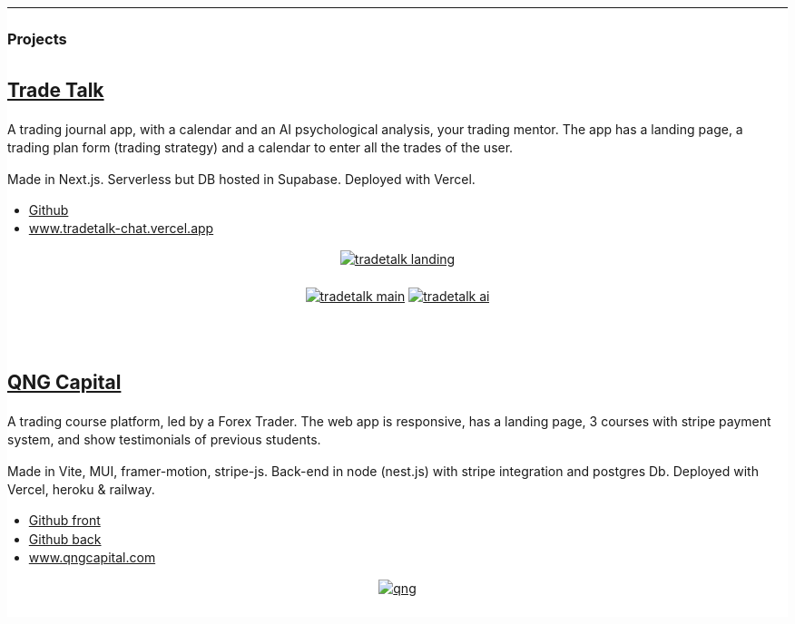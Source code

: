   ----

  ### Projects

 ## <a  href="https://tradetalk-chat.vercel.app" target="_blank" rel="noopener noreferrer">Trade Talk</a>

A trading journal app, with a calendar and an AI psychological analysis, your trading mentor. The app has a landing page, a trading plan form (trading strategy) and a calendar to enter all the trades of the user. 

Made in Next.js. 
Serverless but DB hosted in Supabase. 
Deployed with Vercel.


- <a  href="https://github.com/bangtam1994/tradetalk_ui" target="_blank" rel="noopener noreferrer">Github</a>
- <a  href="https://www.tradetalk-chat.vercel.app" target="_blank" rel="noopener noreferrer">www.tradetalk-chat.vercel.app</a>

<div align="center">
<a  href="https://tradetalk-chat.vercel.app"><img  src="https://i.ibb.co/8D0hDHB5/Screenshot-from-2025-07-26-18-19-57.png" width="800" height="500" title="tradetalk landing"  alt="tradetalk landing"></a> </div>
<br/>

<div align="center">
<a  href="https://tradetalk-chat.vercel.app"><img  src="https://i.ibb.co/pvfBf6vz/Screenshot-from-2025-07-26-18-21-47.png" width="600" height="400" title="tradetalk main"  alt="tradetalk main"></a> 
  <a  href="https://tradetalk-chat.vercel.app"><img  src="https://i.ibb.co/Sw2VdZKJ/Screenshot-from-2025-07-26-18-35-41.png" width="300" height="400" title="tradetalk ai"  alt="tradetalk ai"></a> 
</div>

</div>
<br/>
<br/>


  ## <a  href="https://qngcapital.com" target="_blank" rel="noopener noreferrer">QNG Capital</a>

A trading course platform, led by a Forex Trader. The web app is responsive, has a landing page, 3 courses with stripe payment system, and show testimonials of previous students.

Made in Vite, MUI, framer-motion, stripe-js. 
Back-end in node (nest.js) with stripe integration and postgres Db. 
Deployed with Vercel, heroku & railway.

- <a  href="https://github.com/bangtam1994/qng-capital-frontend" target="_blank" rel="noopener noreferrer">Github front</a>
- <a  href="https://github.com/bangtam1994/qng-capital-backend" target="_blank" rel="noopener noreferrer">Github back</a>
- <a  href="https://qngcapital.com/" target="_blank" rel="noopener noreferrer">www.qngcapital.com</a>

<div align="center">
<a  href="https://qngcapital.com"><img  src="https://i.ibb.co/QMQY11b/Screenshot-from-2025-01-06-16-49-33.png" width="900" title="qng "  alt="qng"></a> </div>
<br/>
